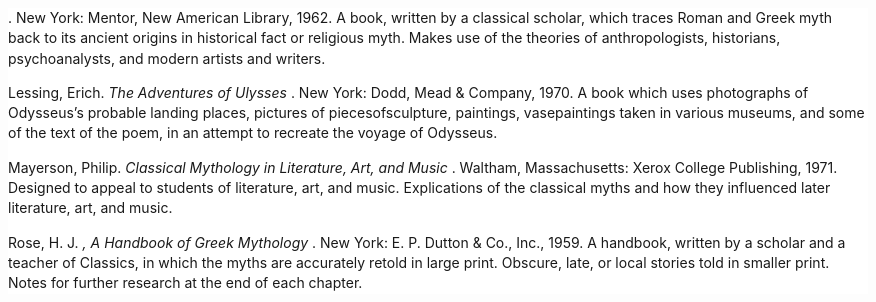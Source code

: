 . New York: Mentor, New American Library, 1962. A book, written by a classical scholar, which traces Roman and Greek myth back to its ancient origins in historical fact or religious myth. Makes use of the theories of anthropologists, historians, psychoanalysts, and modern artists and writers.
</p>
<p>
Lessing, Erich.
<i>
The Adventures of Ulysses
</i>
. New York: Dodd, Mead &amp; Company, 1970. A book which uses photographs of Odysseus’s probable landing places, pictures of piecesofsculpture, paintings, vasepaintings taken in various museums, and some of the text of the poem, in an attempt to recreate the voyage of Odysseus.
</p>
<p>
Mayerson, Philip.
<i>
Classical Mythology in Literature, Art, and Music
</i>
. Waltham, Massachusetts: Xerox College Publishing, 1971. Designed to appeal to students of literature, art, and music. Explications of the classical myths and how they influenced later literature, art, and music.
</p>
<p>
Rose, H. J.
<i>
, A Handbook of Greek Mythology
</i>
. New York: E. P. Dutton &amp; Co., Inc., 1959. A handbook, written by a scholar and a teacher of Classics, in which the myths are accurately retold in large print. Obscure, late, or local stories told in smaller print. Notes for further research at the end of each chapter.
</p>
</font>
</body>